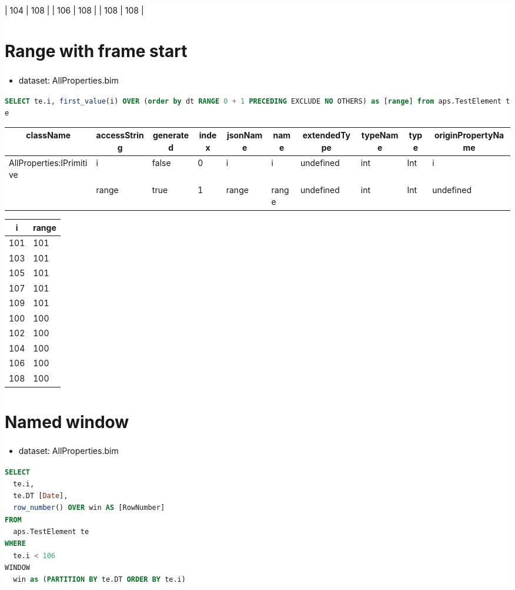 | 104 | 108   |
| 106 | 108   |
| 108 | 108   |

# Range with frame start

- dataset: AllProperties.bim

```sql
SELECT te.i, first_value(i) OVER (order by dt RANGE 0 + 1 PRECEDING EXCLUDE NO OTHERS) as [range] from aps.TestElement te
```

| className                | accessString | generated | index | jsonName | name  | extendedType | typeName | type | originPropertyName |
| ------------------------ | ------------ | --------- | ----- | -------- | ----- | ------------ | -------- | ---- | ------------------ |
| AllProperties:IPrimitive | i            | false     | 0     | i        | i     | undefined    | int      | Int  | i                  |
|                          | range        | true      | 1     | range    | range | undefined    | int      | Int  | undefined          |

| i   | range |
| --- | ----- |
| 101 | 101   |
| 103 | 101   |
| 105 | 101   |
| 107 | 101   |
| 109 | 101   |
| 100 | 100   |
| 102 | 100   |
| 104 | 100   |
| 106 | 100   |
| 108 | 100   |

# Named window

- dataset: AllProperties.bim

```sql
SELECT
  te.i,
  te.DT [Date],
  row_number() OVER win AS [RowNumber]
FROM
  aps.TestElement te
WHERE
  te.i < 106
WINDOW
  win as (PARTITION BY te.DT ORDER BY te.i)
```
